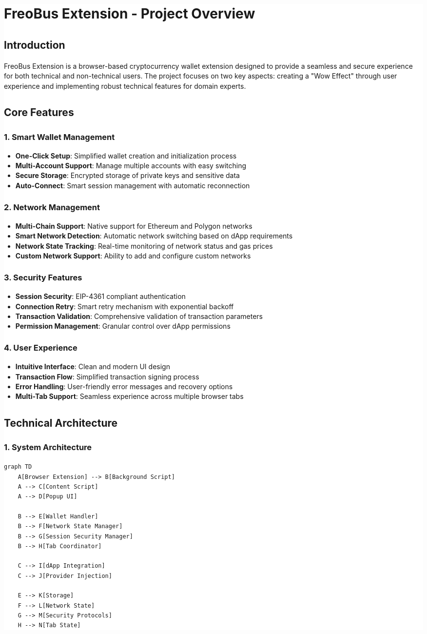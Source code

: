 # FreoBus Extension - Project Overview

## Introduction
FreoBus Extension is a browser-based cryptocurrency wallet extension designed to provide a seamless and secure experience for both technical and non-technical users. The project focuses on two key aspects: creating a "Wow Effect" through user experience and implementing robust technical features for domain experts.

## Core Features

### 1. Smart Wallet Management
- **One-Click Setup**: Simplified wallet creation and initialization process
- **Multi-Account Support**: Manage multiple accounts with easy switching
- **Secure Storage**: Encrypted storage of private keys and sensitive data
- **Auto-Connect**: Smart session management with automatic reconnection

### 2. Network Management
- **Multi-Chain Support**: Native support for Ethereum and Polygon networks
- **Smart Network Detection**: Automatic network switching based on dApp requirements
- **Network State Tracking**: Real-time monitoring of network status and gas prices
- **Custom Network Support**: Ability to add and configure custom networks

### 3. Security Features
- **Session Security**: EIP-4361 compliant authentication
- **Connection Retry**: Smart retry mechanism with exponential backoff
- **Transaction Validation**: Comprehensive validation of transaction parameters
- **Permission Management**: Granular control over dApp permissions

### 4. User Experience
- **Intuitive Interface**: Clean and modern UI design
- **Transaction Flow**: Simplified transaction signing process
- **Error Handling**: User-friendly error messages and recovery options
- **Multi-Tab Support**: Seamless experience across multiple browser tabs

## Technical Architecture

### 1. System Architecture
```mermaid
graph TD
    A[Browser Extension] --> B[Background Script]
    A --> C[Content Script]
    A --> D[Popup UI]
    
    B --> E[Wallet Handler]
    B --> F[Network State Manager]
    B --> G[Session Security Manager]
    B --> H[Tab Coordinator]
    
    C --> I[dApp Integration]
    C --> J[Provider Injection]
    
    E --> K[Storage]
    F --> L[Network State]
    G --> M[Security Protocols]
    H --> N[Tab State]
```
